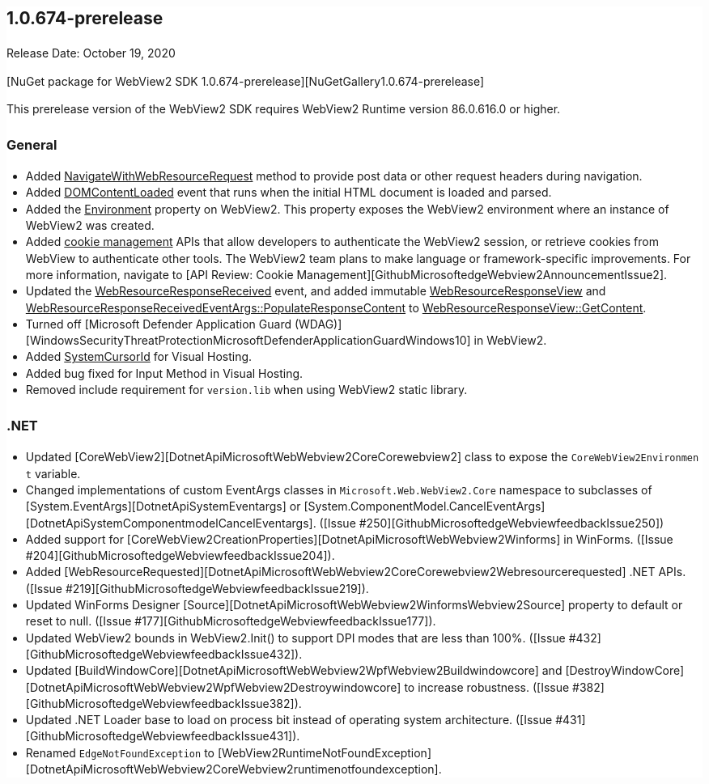 

## 1.0.674-prerelease

Release Date: October 19, 2020

[NuGet package for WebView2 SDK 1.0.674-prerelease][NuGetGallery1.0.674-prerelease]

This prerelease version of the WebView2 SDK requires WebView2 Runtime version 86.0.616.0 or higher.

### General

*   Added [NavigateWithWebResourceRequest][Webview2ReferenceWin32Icorewebview2experimentalViewWebview210674PrereleaseNavigatewithwebresourcerequest] method to provide post data or other request headers during navigation.
*   Added [DOMContentLoaded][Webview2ReferenceWin32Icorewebview2experimentalViewWebview210674PrereleaseAddDomcontentloaded] event that runs when the initial HTML document is loaded and parsed.
*   Added the [Environment][Webview2ReferenceWin32Icorewebview2experimentalViewWebview210674PrereleaseGetEnvironment] property on WebView2.  This property exposes the WebView2 environment where an instance of WebView2 was created.
*   Added [cookie management][Webview2ReferenceWin32Icorewebview2experimentalViewWebview210674PrereleaseGetCookiemanager] APIs that allow developers to authenticate the WebView2 session, or retrieve cookies from WebView to authenticate other tools.  The WebView2 team plans to make language or framework-specific improvements.  For more information, navigate to [API Review: Cookie Management][GithubMicrosoftedgeWebview2AnnouncementIssue2].
*   Updated the [WebResourceResponseReceived][Webview2ReferenceWin32Icorewebview2experimentalViewWebview210674PrereleaseAddWebresourceresponsereceived] event, and added immutable [WebResourceResponseView][Webview2ReferenceWin32Icorewebview2experimentalwebresourceresponseviewViewWebview210674Prerelease] and [WebResourceResponseReceivedEventArgs::PopulateResponseContent][Webview2ReferenceWin32Icorewebview2experimentalwebresourceresponsereceivedeventargsViewWebview209628PrereleasePopulateresponsecontent] to [WebResourceResponseView::GetContent][Webview2ReferenceWin32Icorewebview2experimentalwebresourceresponseviewViewWebview210674PrereleaseGetcontent].
*   Turned off [Microsoft Defender Application Guard (WDAG)][WindowsSecurityThreatProtectionMicrosoftDefenderApplicationGuardWindows10] in WebView2.
*   Added [SystemCursorId][Webview2ReferenceWin32Icorewebview2experimentalcompositioncontroller2ViewWebview210674PrereleaseGetSystemcursorid] for Visual Hosting.
*   Added bug fixed for Input Method in Visual Hosting.
*   Removed include requirement for `version.lib` when using WebView2 static library.

### .NET

*   Updated [CoreWebView2][DotnetApiMicrosoftWebWebview2CoreCorewebview2] class to expose the `CoreWebView2Environment` variable.
*   Changed implementations of custom EventArgs classes in `Microsoft.Web.WebView2.Core` namespace to subclasses of [System.EventArgs][DotnetApiSystemEventargs] or [System.ComponentModel.CancelEventArgs][DotnetApiSystemComponentmodelCancelEventargs].  ([Issue #250][GithubMicrosoftedgeWebviewfeedbackIssue250])
*   Added support for [CoreWebView2CreationProperties][DotnetApiMicrosoftWebWebview2Winforms] in WinForms.  ([Issue #204][GithubMicrosoftedgeWebviewfeedbackIssue204]).
*   Added [WebResourceRequested][DotnetApiMicrosoftWebWebview2CoreCorewebview2Webresourcerequested] .NET APIs.  ([Issue #219][GithubMicrosoftedgeWebviewfeedbackIssue219]).
*   Updated WinForms Designer [Source][DotnetApiMicrosoftWebWebview2WinformsWebview2Source] property to default or reset to null.  ([Issue #177][GithubMicrosoftedgeWebviewfeedbackIssue177]).
*   Updated WebView2 bounds in WebView2.Init() to support DPI modes that are less than 100%.  ([Issue #432][GithubMicrosoftedgeWebviewfeedbackIssue432]).
*   Updated [BuildWindowCore][DotnetApiMicrosoftWebWebview2WpfWebview2Buildwindowcore] and [DestroyWindowCore][DotnetApiMicrosoftWebWebview2WpfWebview2Destroywindowcore] to increase robustness.  ([Issue #382][GithubMicrosoftedgeWebviewfeedbackIssue382]).
*   Updated .NET Loader base to load on process bit instead of operating system architecture.  ([Issue #431][GithubMicrosoftedgeWebviewfeedbackIssue431]).
*   Renamed `EdgeNotFoundException` to [WebView2RuntimeNotFoundException][DotnetApiMicrosoftWebWebview2CoreWebview2runtimenotfoundexception].


[Contact]: contact.md "Contacting the Microsoft Edge WebView2 team | Microsoft Edge Developer documentation"
[SwitchToPreviewChannel]: how-to/set-preview-channel.md "Switch to a preview channel to test upcoming APIs and features | Microsoft Edge Developer docs"
[Webview2ConceptsDistribution]: ./concepts/distribution.md "Distribute a WebView2 app and the WebView2 Runtime | Microsoft Docs"
[Webview2ConceptsDistributionUnderstandRuntimeInstaller]: ./concepts/distribution.md#understanding-the-webview2-runtime "Understanding the WebView2 runtime - Distribute a WebView2 app and the WebView2 Runtime | Microsoft Docs"
[Webview2ConceptsEnterpriseGroupPoliciesForWebview2]: ./concepts/enterprise.md#group-policies-for-webview2 "Group policies for WebView2 - Managing WebView2 applications | Microsoft Docs"
[Webview2ConceptsVersioning]: ./concepts/versioning.md "Understanding browser versions and WebView2 | Microsoft Docs"
[Webview2ConceptsVersioningExperimentalApis]: ./concepts/versioning.md#experimental-apis "Experimental APIs - Understanding browser versions and WebView2 | Microsoft Docs"
[Webview2ConceptsVersioningMatchingWebview2RuntimeVersions]: ./concepts/versioning.md#matching-the-runtime-version-with-the-sdk-version "Matching the Runtime version with the SDK version - Understand WebView2 SDK versions | Microsoft Docs"
[Webview2GetStartedWinforms]: ./get-started/winforms.md "Get started with WebView2 in Windows Forms apps | Microsoft Docs"
[Webview2GetStartedWpf]: ./get-started/wpf.md "Get started with WebView2 in WPF | Microsoft Docs"
[Webview2HowToDebug]: ./how-to/debug.md "How to debug when developing with WebView2 controls | Microsoft Docs"
[Webview2ReferenceWin32Icorewebview2experimental2ViewWebview210865PrereleaseAddDownloadstarting]: /microsoft-edge/webview2/reference/win32/icorewebview2experimental2?view=webview2-1.0.865-prerelease&preserve-view=true#add_downloadstarting  "add_DownloadStarting - interface ICoreWebView2Experimental2 | Microsoft Docs"
[Webview2ReferenceWin32Icorewebview2experimentalenvironment3ViewWebview210865PrereleaseUpdateruntime]: /microsoft-edge/webview2/reference/win32/icorewebview2experimentalenvironment3?view=webview2-1.0.865-prerelease&preserve-view=true#updateruntime  "UpdateRuntime - interface ICoreWebView2ExperimentalEnvironment3 | Microsoft Docs"
[Webview2ReferenceWin32Icorewebview2experimentalframeViewWebview210865PrereleaseAddhostobjecttoscriptwithorigins]: /microsoft-edge/webview2/reference/win32/icorewebview2experimentalframe?view=webview2-1.0.865-prerelease&preserve-view=true#addhostobjecttoscriptwithorigins  "AddHostObjectToScriptWithOrigins - interface ICoreWebView2ExperimentalFrame | Microsoft Docs"
[Webview2ReferenceWin32Icorewebview2experimentalsettings4ViewWebview210865PrereleaseIspinchzoomenabled]: /microsoft-edge/webview2/reference/win32/icorewebview2experimentalsettings4?view=webview2-1.0.865-prerelease&preserve-view=true#ispinchzoomenabled  "IsPinchZoomEnabled - interface ICoreWebView2ExperimentalSettings4 | Microsoft Docs"
[Webview2ReferenceWin32Icorewebview2experimentalsettingsViewWebview210824GetArebrowseracceleratorkeysenabled]: /microsoft-edge/webview2/reference/win32/icorewebview2experimentalsettings2?view=webview2-1.0.824&preserve-view=true#get_arebrowseracceleratorkeysenabled "get_AreBrowserAcceleratorKeyPressed - interface ICoreWebView2ExperimentalSettings | Microsoft Docs"
[Webview2ReferenceWin32Icorewebview22ViewWebview210721PrereleaseAddDomcontentloaded]: /microsoft-edge/webview2/reference/win32/icorewebview2_2?view=webview2-1.0.721-prerelease&preserve-view=true#add_domcontentloaded "add_DOMContentLoaded - interface ICoreWebView2_2 | Microsoft Docs"
[Webview2ReferenceWin32Icorewebview22ViewWebview210721PrereleaseAddWebresourceresponsereceived]: /microsoft-edge/webview2/reference/win32/icorewebview2_2?view=webview2-1.0.721-prerelease&preserve-view=true#add_webresourceresponsereceived "add_WebResourceResponseReceived - interface ICoreWebView2 | Microsoft Docs"
[Webview2ReferenceWin32Icorewebview22ViewWebview210721PrereleaseGetEnvironment]: /microsoft-edge/webview2/reference/win32/icorewebview2_2?view=webview2-1.0.721-prerelease&preserve-view=true#get_environment "ICoreWebView2CookieManager | Microsoft Docs"
[Webview2ReferenceWin32Icorewebview23ViewWebview210790PrereleaseSetvirtualhostnametofoldermapping]: /microsoft-edge/webview2/reference/win32/icorewebview2_3?view=webview2-1.0.790-prerelease&preserve-view=true#setvirtualhostnametofoldermapping "SetVirtualHostNameToFolderMapping - interface ICoreWebView2_3 | Microsoft Docs"
[Webview2ReferenceWin32Icorewebview23ViewWebview210790PrereleaseTrysuspend]: /microsoft-edge/webview2/reference/win32/icorewebview2_3?view=webview2-1.0.790-prerelease&preserve-view=true#trysuspend "TrySuspend - interface ICoreWebview2_3 | Microsoft Docs"
[Webview2ReferenceWin32Icorewebview2acceleratorkeypressedeventargsViewWebview209430GetHandled]: /microsoft-edge/webview2/reference/win32/icorewebview2acceleratorkeypressedeventargs?view=webview2-0.9.430&preserve-view=true#get_handled "get_Handled - interface ICoreWebView2AcceleratorKeyPressedEventArgs | Microsoft Docs"
[Webview2ReferenceWin32Icorewebview2compositioncontrollerViewWebview210790Prerelease]: /microsoft-edge/webview2/reference/win32/icorewebview2compositioncontroller?view=webview2-1.0.790-prerelease&preserve-view=true "interface ICoreWebView2CompositionController | Microsoft Docs"
[Webview2ReferenceWin32Icorewebview2controller2ViewWebview210790PrereleaseGetDefaultbackgroundcolor]: /microsoft-edge/webview2/reference/win32/icorewebview2controller2?view=webview2-1.0.790-prerelease&preserve-view=true#get_defaultbackgroundcolor "get_DefaultBackgroundColor - interface ICoreWebView2Controller2 | Microsoft Docs"
[Webview2ReferenceWin32Icorewebview2cookiemanagerViewWebview210721Prerelease]: /microsoft-edge/webview2/reference/win32/icorewebview2cookiemanager?view=webview2-1.0.721-prerelease&preserve-view=true "ICoreWebView2CookieManager | Microsoft Docs"
[Webview2ReferenceWin32Icorewebview2devtoolsprotocoleventreceiverViewWebview209430]: /microsoft-edge/webview2/reference/win32/icorewebview2devtoolsprotocoleventreceiver?view=webview2-0.9.430&preserve-view=true "interface ICoreWebView2DevToolsProtocolEventReceiver | Microsoft Docs"
[Webview2ReferenceWin32Icorewebview2devtoolsprotocoleventreceiverViewWebview209430AddDevtoolsprotocoleventreceived]: /microsoft-edge/webview2/reference/win32/icorewebview2devtoolsprotocoleventreceiver?view=webview2-0.9.430&preserve-view=true#add_devtoolsprotocoleventreceived "add_DevToolsProtocolEventReceived - interface ICoreWebView2DevToolsProtocolEventReceiver | Microsoft Docs"
[Webview2ReferenceWin32Icorewebview2devtoolsprotocoleventreceiverViewWebview209430RemoveDevtoolsprotocoleventreceived]: /microsoft-edge/webview2/reference/win32/icorewebview2devtoolsprotocoleventreceiver?view=webview2-0.9.430&preserve-view=true#remove_devtoolsprotocoleventreceived "remove_DevToolsProtocolEventReceived - interface ICoreWebView2DevToolsProtocolEventReceiver | Microsoft Docs"
[Webview2ReferenceWin32Icorewebview2environment2ViewWebview210721PrereleaseCreatewebresourcerequest]: /microsoft-edge/webview2/reference/win32/icorewebview2environment2?view=webview2-1.0.721-prerelease&preserve-view=true#createwebresourcerequest "CreateWebResourceRequest - interface ICoreWebView2Environment | Microsoft Docs"
[Webview2ReferenceWin32Icorewebview2environmentoptionsViewWebview209488]: /microsoft-edge/webview2/reference/win32/icorewebview2environmentoptions?view=webview2-0.9.488&preserve-view=true "interface ICoreWebView2EnvironmentOptions | Microsoft Docs"
[Webview2ReferenceWin32Icorewebview2environmentoptionsViewWebview209622GetAllowsinglesignonusingosprimaryaccount]: /microsoft-edge/webview2/reference/win32/icorewebview2environmentoptions?view=webview2-0.9.622&preserve-view=true#get_allowsinglesignonusingosprimaryaccount "get_AllowSingleSignOnUsingOSPrimaryAccount - interface ICoreWebView2EnvironmentOptions | Microsoft Docs"
[Webview2ReferenceWin32Icorewebview2environmentoptionsViewWebview209622PutAdditionalbrowserarguments]: /microsoft-edge/webview2/reference/win32/icorewebview2environmentoptions?view=webview2-0.9.622&preserve-view=true#put_additionalbrowserarguments "put_AdditionalBrowserArguments - interface ICoreWebView2EnvironmentOptions | Microsoft Docs"
[Webview2ReferenceWin32Icorewebview2environmentViewWebview209430GetBrowserversioninfo]: /microsoft-edge/webview2/reference/win32/icorewebview2environment?view=webview2-0.9.430&preserve-view=true#get_browserversioninfo "get_BrowserVersionInfo - interface ICoreWebView2Environment | Microsoft Docs"
[Webview2ReferenceWin32Icorewebview2environmentViewWebview209488GetBrowserversionstring]: /microsoft-edge/webview2/reference/win32/icorewebview2environment?view=webview2-0.9.488&preserve-view=true#get_browserversionstring "get_BrowserVersionString - interface ICoreWebView2Environment | Microsoft Docs"
[Webview2ReferenceWin32Icorewebview2experimentalcompositioncontroller2ViewWebview210674PrereleaseGetSystemcursorid]: /microsoft-edge/webview2/reference/win32/icorewebview2experimentalcompositioncontroller2?view=webview2-1.0.674-prerelease&preserve-view=true#get_systemcursorid "interface ICoreWebView2ExperimentalWebResourceResponseView | Microsoft Docs"
[Webview2ReferenceWin32Icorewebview2experimentalcompositioncontroller3ViewWebview210721Prerelease]: /microsoft-edge/webview2/reference/win32/icorewebview2experimentalcompositioncontroller3?view=webview2-1.0.721-prerelease&preserve-view=true "interface ICoreWebView2ExperimentalCompositionController3 | Microsoft Docs"
[Webview2ReferenceWin32Icorewebview2experimentalcompositioncontrollerViewWebview209488Prerelease]: /microsoft-edge/webview2/reference/win32/icorewebview2experimentalcompositioncontroller?view=webview2-0.9.488-prerelease&preserve-view=true "interface ICoreWebView2ExperimentalCompositionController | Microsoft Docs"
[Webview2ReferenceWin32Icorewebview2experimentalcontrollerViewWebview210721PrereleaseAddRasterizationscalechanged]: /microsoft-edge/webview2/reference/win32/icorewebview2experimentalcontroller?view=webview2-1.0.721-prerelease&preserve-view=true#add_rasterizationscalechanged "add_RasterizationScaleChanged - interface ICoreWebView2ExperimentalController | Microsoft Docs"
[Webview2ReferenceWin32Icorewebview2experimentalcontrollerViewWebview210721PrereleaseGetBoundsmode]: /microsoft-edge/webview2/reference/win32/icorewebview2experimentalcontroller?view=webview2-1.0.721-prerelease&preserve-view=true#get_boundsmode "get_BoundsMode - interface ICoreWebView2ExperimentalController | Microsoft Docs"
[Webview2ReferenceWin32Icorewebview2experimentalcontrollerViewWebview210721PrereleaseGetRasterizationscale]: /microsoft-edge/webview2/reference/win32/icorewebview2experimentalcontroller?view=webview2-1.0.721-prerelease&preserve-view=true#get_rasterizationscale "get_RasterizationScale - interface ICoreWebView2ExperimentalController | Microsoft Docs"
[Webview2ReferenceWin32Icorewebview2experimentalcontrollerViewWebview210721PrereleaseGetShoulddetectmonitorscalechanges]: /microsoft-edge/webview2/reference/win32/icorewebview2experimentalcontroller?view=webview2-1.0.721-prerelease&preserve-view=true#get_shoulddetectmonitorscalechanges "get_ShouldDetectMonitorScaleChanges - interface ICoreWebView2ExperimentalController | Microsoft Docs"
[Webview2ReferenceWin32Icorewebview2experimentalcursorchangedeventhandlerViewWebview209488Prerelease]: /microsoft-edge/webview2/reference/win32/icorewebview2experimentalcursorchangedeventhandler?view=webview2-0.9.488-prerelease&preserve-view=true "interface ICoreWebView2ExperimentalCursorChangedEventHandler | Microsoft Docs"
[Webview2ReferenceWin32Icorewebview2experimentalenvironmentoptionsViewWebview209538PrereleaseGetIssinglesignonusingosprimaryaccountenabled]: /microsoft-edge/webview2/reference/win32/icorewebview2experimentalenvironmentoptions?view=webview2-0.9.538-prerelease&preserve-view=true#get_issinglesignonusingosprimaryaccountenabled "get_IsSingleSignOnUsingOSPrimaryAccountEnabled - interface ICoreWebView2ExperimentalEnvironmentOptions | Microsoft Docs"
[Webview2ReferenceWin32Icorewebview2experimentalnewwindowrequestedeventargsViewWebview209538PrereleaseGetWindowfeatures]: /microsoft-edge/webview2/reference/win32/icorewebview2experimentalnewwindowrequestedeventargs?view=webview2-0.9.538-prerelease&preserve-view=true#get_windowfeatures "get_WindowFeatures - interface ICoreWebView2ExperimentalNewWindowRequestedEventArgs | Microsoft Docs"
[Webview2ReferenceWin32Icorewebview2experimentalpointerinfoViewWebview209488Prerelease]: /microsoft-edge/webview2/reference/win32/icorewebview2experimentalpointerinfo?view=webview2-0.9.488-prerelease&preserve-view=true "interface ICoreWebView2ExperimentalPointerInfo | Microsoft Docs"
[Webview2ReferenceWin32Icorewebview2experimentalsettingsViewWebview210790PrereleaseGetUseragent]: /microsoft-edge/webview2/reference/win32/icorewebview2experimentalsettings?view=webview2-1.0.790-prerelease&preserve-view=true#get_useragent "get_UserAgent - interface ICoreWebView2ExperimentalSettings | Microsoft Docs"
[Webview2ReferenceWin32Icorewebview2experimentalViewWebview209538PrereleaseAddWebresourceresponsereceived]: /microsoft-edge/webview2/reference/win32/icorewebview2experimental?view=webview2-0.9.538-prerelease&preserve-view=true#add_webresourceresponsereceived "add_WebResourceResponseReceived - interface ICoreWebView2Experimental | Microsoft Docs"
[Webview2ReferenceWin32Icorewebview2experimentalViewWebview210674PrereleaseAddDomcontentloaded]: /microsoft-edge/webview2/reference/win32/icorewebview2experimental?view=webview2-1.0.674-prerelease&preserve-view=true#add_domcontentloaded "add_DOMContentLoaded - interface ICoreWebView2Experimental | Microsoft Docs"
[Webview2ReferenceWin32Icorewebview2experimentalViewWebview210674PrereleaseAddWebresourceresponsereceived]: /microsoft-edge/webview2/reference/win32/icorewebview2experimental?view=webview2-1.0.674-prerelease&preserve-view=true#add_webresourceresponsereceived "add_WebResourceResponseReceived - interface ICoreWebView2Experimental | Microsoft Docs"
[Webview2ReferenceWin32Icorewebview2experimentalViewWebview210674PrereleaseGetCookiemanager]: /microsoft-edge/webview2/reference/win32/icorewebview2experimental?view=webview2-1.0.674-prerelease&preserve-view=true#get_cookiemanager "get_CookieManager - interface ICoreWebView2Experimental | Microsoft Docs"
[Webview2ReferenceWin32Icorewebview2experimentalViewWebview210674PrereleaseGetEnvironment]: /microsoft-edge/webview2/reference/win32/icorewebview2experimental?view=webview2-1.0.674-prerelease&preserve-view=true#get_environment "get_Environment - interface ICoreWebView2Experimental | Microsoft Docs"
[Webview2ReferenceWin32Icorewebview2experimentalViewWebview210674PrereleaseNavigatewithwebresourcerequest]: /microsoft-edge/webview2/reference/win32/icorewebview2experimental?view=webview2-1.0.674-prerelease&preserve-view=true#navigatewithwebresourcerequest "NavigateWithWebResourceRequest - interface ICoreWebView2Experimental | Microsoft Docs"
[Webview2ReferenceWin32Icorewebview2experimentalwebresourceresponsereceivedeventargsViewWebview209628PrereleasePopulateresponsecontent]: /microsoft-edge/webview2/reference/win32/icorewebview2experimentalwebresourceresponsereceivedeventargs?view=webview2-0.9.628-prerelease&preserve-view=true#populateresponsecontent "PopulateResponseContent - interface ICoreWebView2ExperimentalWebResourceResponseReceivedEventArgs | Microsoft Docs"
[Webview2ReferenceWin32Icorewebview2experimentalwebresourceresponseviewViewWebview210674Prerelease]: /microsoft-edge/webview2/reference/win32/icorewebview2experimentalwebresourceresponseview?view=webview2-1.0.674-prerelease&preserve-view=true "interface ICoreWebView2ExperimentalWebResourceResponseView | Microsoft Docs"
[Webview2ReferenceWin32Icorewebview2experimentalwebresourceresponseviewViewWebview210674PrereleaseGetcontent]: /microsoft-edge/webview2/reference/win32/icorewebview2experimentalwebresourceresponseview?view=webview2-1.0.674-prerelease&preserve-view=true#getcontent "GetContent - interface ICoreWebView2ExperimentalWebResourceResponseView | Microsoft Docs"
[Webview2ReferenceWin32Icorewebview2experimentalwindowfeaturesViewWebview209538Prerelease]: /microsoft-edge/webview2/reference/win32/icorewebview2experimentalwindowfeatures?view=webview2-0.9.538-prerelease&preserve-view=true "interface ICoreWebView2ExperimentalWindowFeatures | Microsoft Docs"
[Webview2ReferenceWin32Icorewebview2hostViewWebview209430]: /microsoft-edge/webview2/reference/win32/icorewebview2host?view=webview2-0.9.430&preserve-view=true "interface ICoreWebView2Host | Microsoft Docs"
[Webview2ReferenceWin32Icorewebview2hostViewWebview209430GetZoomfactor]: /microsoft-edge/webview2/reference/win32/icorewebview2host?view=webview2-0.9.430&preserve-view=true#get_zoomfactor "get_ZoomFactor - interface ICoreWebView2Host | Microsoft Docs"
[Webview2ReferenceWin32Icorewebview2hostViewWebview209430Notifyparentwindowpositionchanged]: /microsoft-edge/webview2/reference/win32/icorewebview2host?view=webview2-0.9.430&preserve-view=true#notifyparentwindowpositionchanged "NotifyParentWindowPositionChanged - interface ICoreWebView2Host | Microsoft Docs"
[Webview2ReferenceWin32Icorewebview2hostViewWebview209430PutZoomfactor]: /microsoft-edge/webview2/reference/win32/icorewebview2host?view=webview2-0.9.430&preserve-view=true#put_zoomfactor "put_ZoomFactor - interface ICoreWebView2Host | Microsoft Docs"
[Webview2ReferenceWin32Icorewebview2hostViewWebview209430Setboundsandzoomfactor]: /microsoft-edge/webview2/reference/win32/icorewebview2host?view=webview2-0.9.430&preserve-view=true#setboundsandzoomfactor "SetBoundsAndZoomFactor - interface ICoreWebView2Host | Microsoft Docs"
[Webview2ReferenceWin32Icorewebview2httpheaderscollectioniteratorViewWebview209430GetHascurrentheader]: /microsoft-edge/webview2/reference/win32/icorewebview2httpheaderscollectioniterator?view=webview2-0.9.430&preserve-view=true#get_hascurrentheader "get_HasCurrentHeader - interface ICoreWebView2HttpHeadersCollectionIterator | Microsoft Docs"
[Webview2ReferenceWin32Icorewebview2httprequestheadersViewWebview209430Getheaders]: /microsoft-edge/webview2/reference/win32/icorewebview2httprequestheaders?view=webview2-0.9.430&preserve-view=true#getheaders "GetHeaders - interface ICoreWebView2HttpRequestHeaders | Microsoft Docs"
[Webview2ReferenceWin32Icorewebview2httpresponseheadersViewWebview209430Getheader]: /microsoft-edge/webview2/reference/win32/icorewebview2httpresponseheaders?view=webview2-0.9.430&preserve-view=true#getheader "GetHeader - interface ICoreWebView2HttpResponseHeaders | Microsoft Docs"
[Webview2ReferenceWin32Icorewebview2newwindowrequestedeventargsViewWebview209538GetIsuserinitiated]: /microsoft-edge/webview2/reference/win32/icorewebview2newwindowrequestedeventargs?view=webview2-0.9.538&preserve-view=true#get_isuserinitiated "get_IsUserInitiated interface ICoreWebView2NewWindowRequestedEventArgs | Microsoft Docs"
[Webview2ReferenceWin32Icorewebview2newwindowrequestedeventargsViewWebview209622GetWindowfeatures]: /microsoft-edge/webview2/reference/win32/icorewebview2newwindowrequestedeventargs?view=webview2-0.9.622&preserve-view=true#get_windowfeatures "get_WindowFeatures - interface ICoreWebView2NewWindowRequestedEventArgs | Microsoft Docs"
[Webview2ReferenceWin32Icorewebview2settingsViewWebview209430GetAreremoteobjectsallowed]: /microsoft-edge/webview2/reference/win32/icorewebview2settings?view=webview2-0.9.430&preserve-view=true#get_areremoteobjectsallowed "get_AreRemoteObjectsAllowed - interface ICoreWebView2Settings | Microsoft Docs"
[Webview2ReferenceWin32Icorewebview2settingsViewWebview209430GetIszoomcontrolenabled]: /microsoft-edge/webview2/reference/win32/icorewebview2settings?view=webview2-0.9.430&preserve-view=true#get_iszoomcontrolenabled "get_IsZoomControlEnabled - interface ICoreWebView2Settings | Microsoft Docs"
[Webview2ReferenceWin32Icorewebview2settingsViewWebview209488GetAreremoteobjectsallowed]: /microsoft-edge/webview2/reference/win32/icorewebview2settings?view=webview2-0.9.488&preserve-view=true#get_areremoteobjectsallowed "get_AreRemoteObjectsAllowed - interface ICoreWebView2Settings | Microsoft Docs"
[Webview2ReferenceWin32Icorewebview2settingsViewWebview209488GetIsbuiltinerrorpageenabled]: /microsoft-edge/webview2/reference/win32/icorewebview2settings?view=webview2-0.9.488&preserve-view=true#get_isbuiltinerrorpageenabled "get_IsBuiltInErrorPageEnabled - interface ICoreWebView2Settings | Microsoft Docs"
[Webview2ReferenceWin32Icorewebview2settingsViewWebview209538GetArehostobjectsallowed]: /microsoft-edge/webview2/reference/win32/icorewebview2settings?view=webview2-0.9.538&preserve-view=true#get_arehostobjectsallowed "get_AreHostObjectsAllowed - interface ICoreWebView2Settings | Microsoft Docs"
[Webview2ReferenceWin32Icorewebview2ViewWebview209430]: /microsoft-edge/webview2/reference/win32/icorewebview2?view=webview2-0.9.430&preserve-view=true "interface ICoreWebView2 | Microsoft Docs"
[Webview2ReferenceWin32Icorewebview2ViewWebview209430AddContentloading]: /microsoft-edge/webview2/reference/win32/icorewebview2?view=webview2-0.9.430&preserve-view=true#add_contentloading "add_ContentLoading - interface ICoreWebView2 | Microsoft Docs"
[Webview2ReferenceWin32Icorewebview2ViewWebview209430AddHistorychanged]: /microsoft-edge/webview2/reference/win32/icorewebview2?view=webview2-0.9.430&preserve-view=true#add_historychanged "add_HistoryChanged - interface ICoreWebView2 | Microsoft Docs"
[Webview2ReferenceWin32Icorewebview2ViewWebview209430Addremoteobject]: /microsoft-edge/webview2/reference/win32/icorewebview2?view=webview2-0.9.430&preserve-view=true#addremoteobject "AddRemoteObject - interface ICoreWebView2 | Microsoft Docs"
[Webview2ReferenceWin32Icorewebview2ViewWebview209430AddSourcechanged]: /microsoft-edge/webview2/reference/win32/icorewebview2?view=webview2-0.9.430&preserve-view=true#add_sourcechanged "add_SourceChanged - interface ICoreWebView2 | Microsoft Docs"
[Webview2ReferenceWin32Icorewebview2ViewWebview209430AddWindowcloserequested]: /microsoft-edge/webview2/reference/win32/icorewebview2?view=webview2-0.9.430&preserve-view=true#add_windowcloserequested "add_WindowCloseRequested - interface ICoreWebView2 | Microsoft Docs"
[Webview2ReferenceWin32Icorewebview2ViewWebview209430CoreWebview2ScriptDialogKind]: /microsoft-edge/webview2/reference/win32/icorewebview2?view=webview2-0.9.430&preserve-view=true#core_webview2_script_dialog_kind "CORE_WEBVIEW2_SCRIPT_DIALOG_KIND - interface ICoreWebView2 | Microsoft Docs"
[Webview2ReferenceWin32Icorewebview2ViewWebview209430Removeremoteobject]: /microsoft-edge/webview2/reference/win32/icorewebview2?view=webview2-0.9.430&preserve-view=true#removeremoteobject "RemoveRemoteObject - interface ICoreWebView2 | Microsoft Docs"